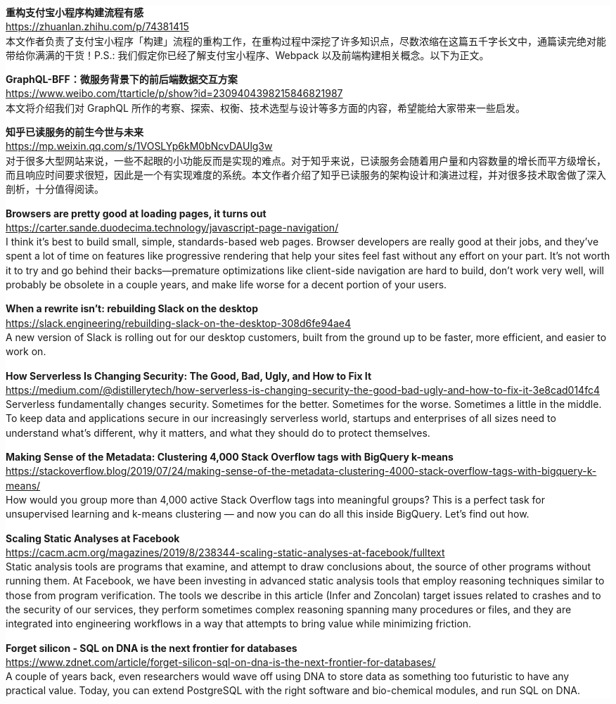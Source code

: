**重构支付宝小程序构建流程有感**  
https://zhuanlan.zhihu.com/p/74381415  
本文作者负责了支付宝小程序「构建」流程的重构工作，在重构过程中深挖了许多知识点，尽数浓缩在这篇五千字长文中，通篇读完绝对能带给你满满的干货！P.S.: 我们假定你已经了解支付宝小程序、Webpack 以及前端构建相关概念。以下为正文。

**GraphQL-BFF：微服务背景下的前后端数据交互方案**  
https://www.weibo.com/ttarticle/p/show?id=2309404398215846821987  
本文将介绍我们对 GraphQL 所作的考察、探索、权衡、技术选型与设计等多方面的内容，希望能给大家带来一些启发。

**知乎已读服务的前生今世与未来**  
https://mp.weixin.qq.com/s/1VOSLYp6kM0bNcvDAUlg3w  
对于很多大型网站来说，一些不起眼的小功能反而是实现的难点。对于知乎来说，已读服务会随着用户量和内容数量的增长而平方级增长，而且响应时间要求很短，因此是一个有实现难度的系统。本文作者介绍了知乎已读服务的架构设计和演进过程，并对很多技术取舍做了深入剖析，十分值得阅读。

**Browsers are pretty good at loading pages, it turns out**  
https://carter.sande.duodecima.technology/javascript-page-navigation/  
I think it’s best to build small, simple, standards-based web pages. Browser developers are really good at their jobs, and they’ve spent a lot of time on features like progressive rendering that help your sites feel fast without any effort on your part. It’s not worth it to try and go behind their backs—premature optimizations like client-side navigation are hard to build, don’t work very well, will probably be obsolete in a couple years, and make life worse for a decent portion of your users.

**When a rewrite isn’t: rebuilding Slack on the desktop**  
https://slack.engineering/rebuilding-slack-on-the-desktop-308d6fe94ae4  
A new version of Slack is rolling out for our desktop customers, built from the ground up to be faster, more efficient, and easier to work on.

**How Serverless Is Changing Security: The Good, Bad, Ugly, and How to Fix It**  
https://medium.com/@distillerytech/how-serverless-is-changing-security-the-good-bad-ugly-and-how-to-fix-it-3e8cad014fc4  
Serverless fundamentally changes security. Sometimes for the better. Sometimes for the worse. Sometimes a little in the middle. To keep data and applications secure in our increasingly serverless world, startups and enterprises of all sizes need to understand what’s different, why it matters, and what they should do to protect themselves.

**Making Sense of the Metadata: Clustering 4,000 Stack Overflow tags with BigQuery k-means**  
https://stackoverflow.blog/2019/07/24/making-sense-of-the-metadata-clustering-4000-stack-overflow-tags-with-bigquery-k-means/  
How would you group more than 4,000 active Stack Overflow tags into meaningful groups? This is a perfect task for unsupervised learning and k-means clustering — and now you can do all this inside BigQuery. Let’s find out how.

**Scaling Static Analyses at Facebook**  
https://cacm.acm.org/magazines/2019/8/238344-scaling-static-analyses-at-facebook/fulltext  
Static analysis tools are programs that examine, and attempt to draw conclusions about, the source of other programs without running them. At Facebook, we have been investing in advanced static analysis tools that employ reasoning techniques similar to those from program verification. The tools we describe in this article (Infer and Zoncolan) target issues related to crashes and to the security of our services, they perform sometimes complex reasoning spanning many procedures or files, and they are integrated into engineering workflows in a way that attempts to bring value while minimizing friction.

**Forget silicon - SQL on DNA is the next frontier for databases**  
https://www.zdnet.com/article/forget-silicon-sql-on-dna-is-the-next-frontier-for-databases/  
A couple of years back, even researchers would wave off using DNA to store data as something too futuristic to have any practical value. Today, you can extend PostgreSQL with the right software and bio-chemical modules, and run SQL on DNA.
